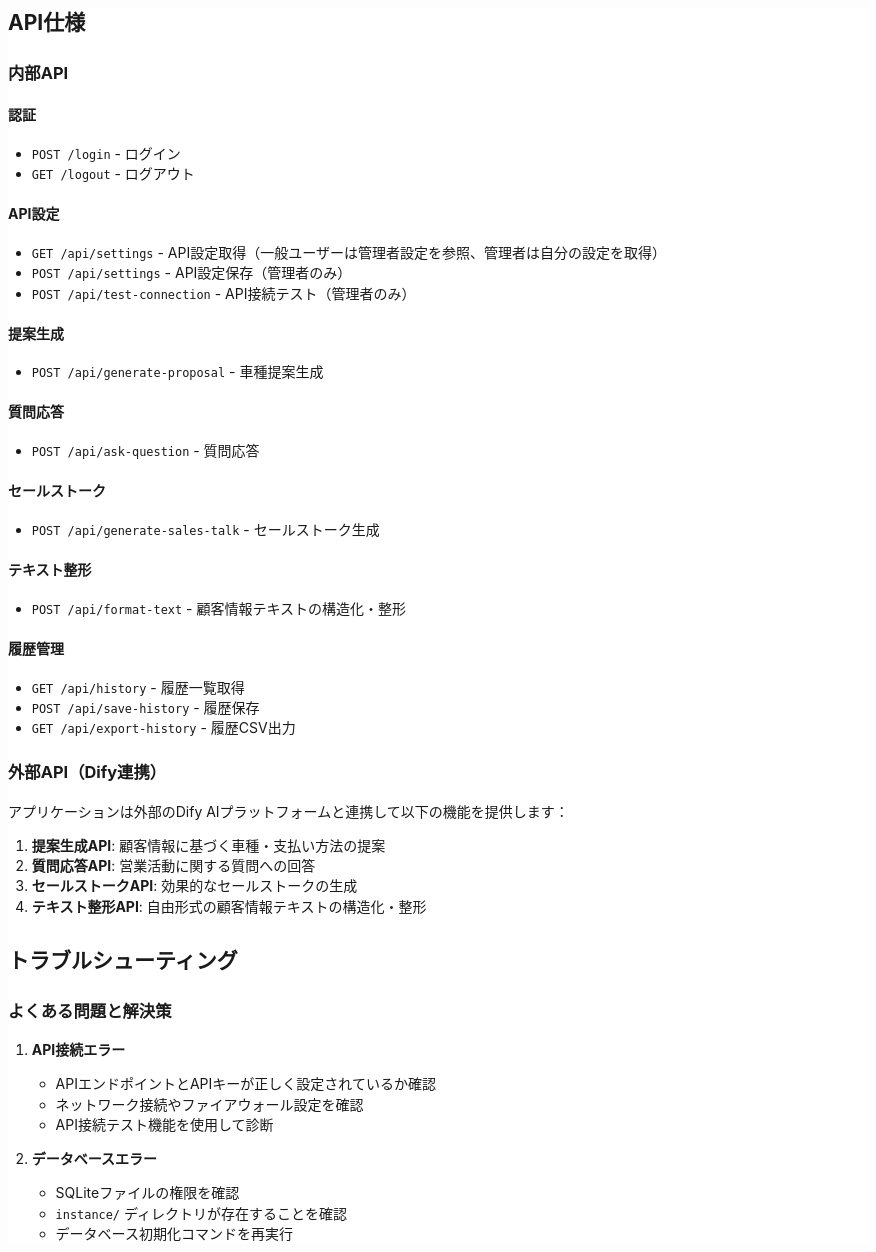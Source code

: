 ## API仕様

### 内部API

#### 認証
- `POST /login` - ログイン
- `GET /logout` - ログアウト

#### API設定
- `GET /api/settings` - API設定取得（一般ユーザーは管理者設定を参照、管理者は自分の設定を取得）
- `POST /api/settings` - API設定保存（管理者のみ）
- `POST /api/test-connection` - API接続テスト（管理者のみ）

#### 提案生成
- `POST /api/generate-proposal` - 車種提案生成

#### 質問応答
- `POST /api/ask-question` - 質問応答

#### セールストーク
- `POST /api/generate-sales-talk` - セールストーク生成

#### テキスト整形
- `POST /api/format-text` - 顧客情報テキストの構造化・整形

#### 履歴管理
- `GET /api/history` - 履歴一覧取得
- `POST /api/save-history` - 履歴保存
- `GET /api/export-history` - 履歴CSV出力

### 外部API（Dify連携）

アプリケーションは外部のDify AIプラットフォームと連携して以下の機能を提供します：

1. **提案生成API**: 顧客情報に基づく車種・支払い方法の提案
2. **質問応答API**: 営業活動に関する質問への回答
3. **セールストークAPI**: 効果的なセールストークの生成
4. **テキスト整形API**: 自由形式の顧客情報テキストの構造化・整形

## トラブルシューティング

### よくある問題と解決策

1. **API接続エラー**
   - APIエンドポイントとAPIキーが正しく設定されているか確認
   - ネットワーク接続やファイアウォール設定を確認
   - API接続テスト機能を使用して診断

2. **データベースエラー**
   - SQLiteファイルの権限を確認
   - `instance/` ディレクトリが存在することを確認
   - データベース初期化コマンドを再実行
